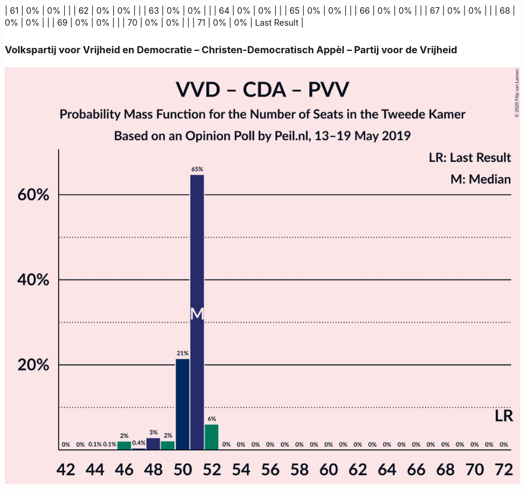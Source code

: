 | 61 | 0% | 0% |  |
| 62 | 0% | 0% |  |
| 63 | 0% | 0% |  |
| 64 | 0% | 0% |  |
| 65 | 0% | 0% |  |
| 66 | 0% | 0% |  |
| 67 | 0% | 0% |  |
| 68 | 0% | 0% |  |
| 69 | 0% | 0% |  |
| 70 | 0% | 0% |  |
| 71 | 0% | 0% | Last Result |

### Volkspartij voor Vrijheid en Democratie – Christen-Democratisch Appèl – Partij voor de Vrijheid

![Graph with seats probability mass function not yet produced](2019-05-19-Peilnl-coalitions-seats-pmf-vvd–cda–pvv.png "Seats Probability Mass Function")
